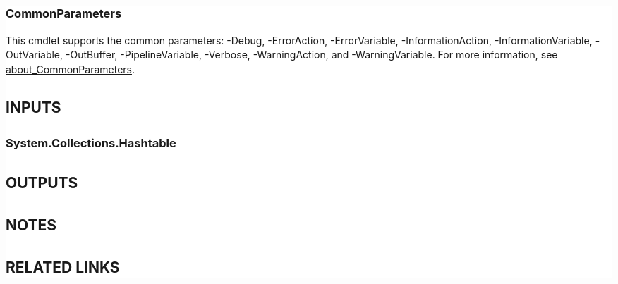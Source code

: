 ### CommonParameters

This cmdlet supports the common parameters: -Debug, -ErrorAction, -ErrorVariable,
-InformationAction, -InformationVariable, -OutVariable, -OutBuffer, -PipelineVariable, -Verbose,
-WarningAction, and -WarningVariable. For more information, see
[about_CommonParameters](http://go.microsoft.com/fwlink/?LinkID=113216).

## INPUTS

### System.Collections.Hashtable

## OUTPUTS

## NOTES

## RELATED LINKS
